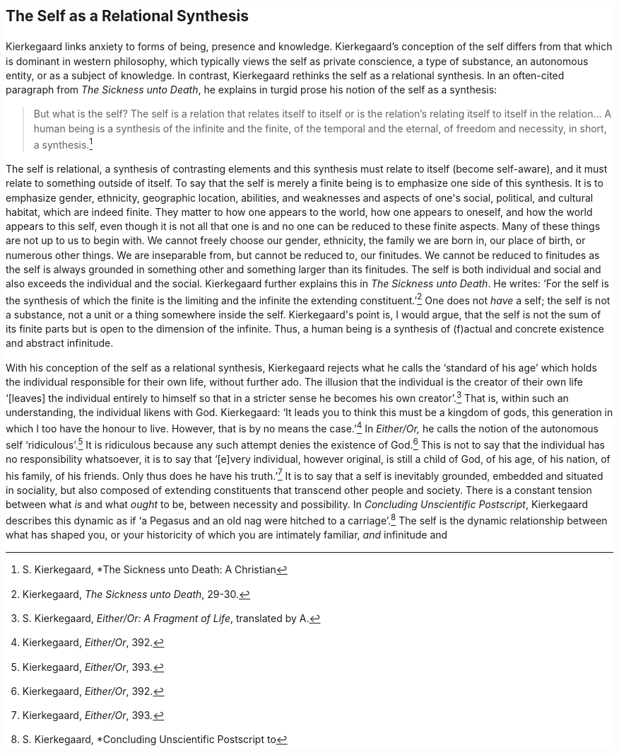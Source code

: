 ## The Self as a Relational Synthesis 

Kierkegaard links anxiety to forms of being, presence and knowledge.
Kierkegaard’s conception of the self differs from that which is dominant
in western philosophy, which typically views the self as private
conscience, a type of substance, an autonomous entity, or as a subject
of knowledge. In contrast, Kierkegaard rethinks the self as a relational
synthesis. In an often-cited paragraph from *The Sickness unto Death*, he explains in turgid
prose his notion of the self as a synthesis:

> But what is the self? The self is a relation that relates itself to
> itself or is the relation’s relating itself to itself in the relation…
> A human being is a synthesis of the infinite and the finite, of the
> temporal and the eternal, of freedom and necessity, in short, a
> synthesis.[^ch01_41]

The self is relational, a synthesis of contrasting elements and this
synthesis must relate to itself (become self-aware), and it must relate
to something outside of itself. To say that the self is merely a finite
being is to emphasize one side of this synthesis. It is to emphasize
gender, ethnicity, geographic location, abilities, and weaknesses and
aspects of one's social, political, and cultural habitat, which are
indeed finite. They matter to how one appears to the world, how one
appears to oneself, and how the world appears to this self, even though
it is not all that one is and no one can be reduced to these finite
aspects. Many of these things are not up to us to begin with. We cannot
freely choose our gender, ethnicity, the family we are born in, our
place of birth, or numerous other things. We are inseparable from, but
cannot be reduced to, our finitudes. We cannot be reduced to finitudes
as the self is always grounded in something other and something larger
than its finitudes. The self is both individual and social and also
exceeds the individual and the social. Kierkegaard further explains this
in *The Sickness unto Death*. He writes: ‘For the self is the synthesis
of which the finite is the limiting and the infinite the extending
constituent.’[^ch01_42] One does not *have* a self; the self is not a
substance, not a unit or a thing somewhere inside the self.
Kierkegaard's point is, I would argue, that the self is not the sum of
its finite parts but is open to the dimension of the infinite. Thus, a
human being is a synthesis of (f)actual and concrete existence and
abstract infinitude.

With his conception of the self as a relational synthesis, Kierkegaard
rejects what he calls the ‘standard of his age’ which holds the
individual responsible for their own life, without further ado. The
illusion that the individual is the creator of their own life
‘\[leaves\] the individual entirely to himself so that in a stricter
sense he becomes his own creator’.[^ch01_43] That is, within such an
understanding, the individual likens with God. Kierkegaard: ‘It leads
you to think this must be a kingdom of gods, this generation in which I
too have the honour to live. However, that is by no means the
case.’[^ch01_44] In *Either/Or,* he calls the notion of the autonomous self
‘ridiculous’.[^ch01_45] It is ridiculous because any such attempt denies the
existence of God.[^ch01_46] This is not to say that the individual has no
responsibility whatsoever, it is to say that ‘\[e\]very individual,
however original, is still a child of God, of his age, of his nation, of
his family, of his friends. Only thus does he have his truth.’[^ch01_47] It
is to say that a self is inevitably grounded, embedded and situated in
sociality, but also composed of extending constituents that transcend
other people and society. There is a constant tension between what *is*
and what *ought* to be, between necessity and possibility. In
*Concluding Unscientific Postscript*, Kierkegaard describes this dynamic
as if ‘a Pegasus and an old nag were hitched to a carriage’.[^ch01_48] The
self is the dynamic relationship between what has shaped you, or your
historicity of which you are intimately familiar, *and* infinitude and

[^ch01_1]: Diakopolous, *Algorithmic Accountability Reporting*, 2.
[^ch01_2]: O'Neil, *Weapons of Math Destruction,* 13.
[^ch01_3]: O'Neil, *Weapons of Math Destruction,* 11.
[^ch01_4]: O'Neil, *Weapons of Math Destruction,* 31.
[^ch01_5]: A. Rouvroy, and T. Berns, ‘Algorithmic Governmentality and
[^ch01_6]: Rouvroy and Berns, ‘Algorithmic Governmentality and Prospects of
[^ch01_7]: Rouvroy and Berns, ‘Algorithmic Governmentality and Prospects of
[^ch01_8]: Cheney-Lippold, *We Are Data,* 5.
[^ch01_9]: M. Pasquinelli, ‘The Spike: On the Growth and Form of Pattern
[^ch01_10]: T. Gillespie, ‘Algorithm’, in *Digital Keywords: A Vocabulary of
[^ch01_11]: Cheney-Lippold, *We Are Data,* 6.
[^ch01_12]: Cheney-Lippold, *We Are Data,* 6.
[^ch01_13]: Cheney-Lippold, *We Are Data,* 4.
[^ch01_14]: S. Milan, ‘\#hackeverything: Everyday Life and Politics in the
[^ch01_15]: Milan, ‘\#hackeverything’, 22.
[^ch01_16]: A. Morris, ‘Whoever, Whatever: On Anonymity as Resistance to
[^ch01_17]: Morris, ‘Whoever, Whatever’, 107.
[^ch01_18]: T. Gillespie, ‘The Relevance of Algorithms’ in *Media
[^ch01_19]: A. Franke, S. Hankey, and M. Tuszynski (eds) *Nervous Systems:
[^ch01_20]: Franke, Hankey, and Tuszynski, *Nervous Systems*, 11-13.
[^ch01_21]: Pasquinelli, ‘The Spike’, 281.
[^ch01_22]: M. Willson, ‘Algorithms (and the) Everyday’, *Information,
[^ch01_23]: F. Pasquale, *The Black Box Society: The Secret Algorithms that
[^ch01_24]: F. Pasquale, *The Black Box Society: The Secret Algorithms that
[^ch01_25]: Pasquale, *The Black Box Society,* 141.
[^ch01_26]: Pasquale, *The Black Box Society,* 5.
[^ch01_27]: J. Burrell, ‘How the Machine “Thinks”: Understanding Opacity in
[^ch01_28]: Burrell, ‘How the Machine “Thinks”’, 5.
[^ch01_29]: Burrell, ‘How the Machine “Thinks”’, 2.
[^ch01_30]: Burrell, ‘How the Machine “Thinks”’, 5. That is to say, models
[^ch01_31]: C. Steiner, *Automate This: How Algorithms Came to Rule Our
[^ch01_32]: Steiner, *Automate This*, 18.
[^ch01_33]: Steiner, *Automate This*, 19.
[^ch01_34]: Steiner, *Automate This*, 419.
[^ch01_35]: S. Cave, ‘Intelligence: A History’*, Aeon*, 2017,
[^ch01_36]: Cave, ‘Intelligence: A History’.
[^ch01_37]: Not all scholars consider algorithmic culture to be a
[^ch01_38]: C.S. Evans, *Kierkegaard: An Introduction*, Cambridge: Cambridge
[^ch01_39]: Translated by Kierkegaard scholar Bruce Kirmmse as ‘step into
[^ch01_40]: Evans, *Kierkegaard*, 29.
[^ch01_41]: S. Kierkegaard, *The Sickness unto Death: A Christian
[^ch01_42]: Kierkegaard, *The Sickness unto Death*, 29-30.
[^ch01_43]: S. Kierkegaard, *Either/Or: A Fragment of Life*, translated by A.
[^ch01_44]: Kierkegaard, *Either/Or*, 392.
[^ch01_45]: Kierkegaard, *Either/Or*, 393.
[^ch01_46]: Kierkegaard, *Either/Or*, 392.
[^ch01_47]: Kierkegaard, *Either/Or*, 393.
[^ch01_48]: S. Kierkegaard, *Concluding Unscientific Postscript to
[^ch01_49]: Evans, *Kierkegaard*, 48-50.
[^ch01_50]: S. Kierkegaard, *The Concept of Anxiety: A Simple Psychologically
[^ch01_51]: Kierkegaard, *The Concept of Anxiety,* 256.
[^ch01_52]: Kierkegaard, *Concluding Unscientific Postscript,* 182.
[^ch01_53]: Kierkegaard, *Concluding Unscientific Postscript,* 182.
[^ch01_54]: Kierkegaard, *Concluding Unscientific Postscript,* 182.
[^ch01_55]: Howard, as cited in G.R. Beabout, *Kierkegaard on Anxiety and
[^ch01_56]: Beabout, *Kierkegaard on Anxiety and Despair.*
[^ch01_57]: Kierkegaard, *The Concept of Anxiety,* 257.
[^ch01_58]: Kierkegaard, *The Concept of Anxiety,* 94-96.
[^ch01_59]: Kierkegaard, *The Sickness unto Death*, 30-42.
[^ch01_60]: Kierkegaard, *The Sickness unto Death*, 36.
[^ch01_61]: Kierkegaard, *The Sickness unto Death*, 48.
[^ch01_62]: Kierkegaard, *The Sickness unto Death*, 48.
[^ch01_63]: Kierkegaard, *The Present Age,* 33-35.
[^ch01_64]: Kierkegaard, *The Sickness unto Death*, 41-42.
[^ch01_65]: Kierkegaard, *The Concept of Anxiety,* 176.
[^ch01_66]: Kierkegaard argues in *Concluding Unscientific Postscript*:
[^ch01_67]: S. Kierkegaard, *Fear and Trembling/Repetition*, translated and
[^ch01_68]: S. Kierkegaard, *Philosophical Fragments,* translated and edited
[^ch01_69]: Kierkegaard, *Philosophical Fragments*, 107, italics in original.
[^ch01_70]: A.D.C. Cake, ‘Thinking the Unknown: Kierkegaard’s Climacus and
[^ch01_71]: Cake, ‘Thinking the Unknown’.
[^ch01_72]: Kierkegaard, *The Sickness unto Death,* 38.
[^ch01_73]: Kierkegaard, *The Sickness unto Death,* 38.
[^ch01_74]: Kierkegaard, *The Concept of Anxiety,* 116.
[^ch01_75]: Kierkegaard, *Concluding Unscientific Postscript,* 41.
[^ch01_76]: Kierkegaard, *Concluding Unscientific Postscript,* 435.
[^ch01_77]: Kierkegaard, *Fear and Trembling,* 46.
[^ch01_78]: Kierkegaard, *The Concept of Anxiety,* 71.
[^ch01_79]: Kierkegaard, *The Sickness unto Death*, 40.
[^ch01_80]: Kierkegaard, *The Sickness unto Death*, 40.
[^ch01_81]: Kierkegaard, *The Sickness unto Death*, 40.
[^ch01_82]: Kierkegaard, *Fear and Trembling,* 27.
[^ch01_83]: Kierkegaard, *Fear and Trembling,* 41.
[^ch01_84]: Kierkegaard, *Fear and Trembling,* 34.
[^ch01_85]: Kierkegaard, *Fear and Trembling,* 46.
[^ch01_86]: Kierkegaard, *Fear and Trembling,* 47.
[^ch01_87]: S. Kierkegaard, *Fear and Trembling/Repetition*, translated and
[^ch01_88]: Kierkegaard, *The Sickness unto Death*, 36.
[^ch01_89]: Kierkegaard, *The Concept of Anxiety,* 152, italics mine.
[^ch01_90]: Kierkegaard as cited in B.H. Kirmmse, ‘Introduction: Letting
[^ch01_91]: Kierkegaard, *The Sickness unto Death*, 30-31.
[^ch01_92]: Kierkegaard, *The Sickness unto Death,* 36.